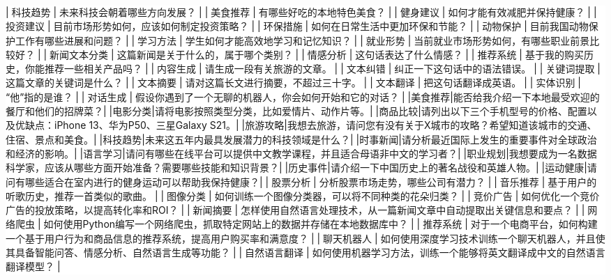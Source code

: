 | 科技趋势 | 未来科技会朝着哪些方向发展？ |
| 美食推荐 | 有哪些好吃的本地特色美食？ |
| 健身建议 | 如何才能有效减肥并保持健康？ |
| 投资建议 | 目前市场形势如何，应该如何制定投资策略？ |
| 环保措施 | 如何在日常生活中更加环保和节能？ |
| 动物保护 | 目前我国动物保护工作有哪些进展和问题？ |
| 学习方法 | 学生如何才能高效地学习和记忆知识？ |
| 就业形势 | 当前就业市场形势如何，有哪些职业前景比较好？ |
| 新闻文本分类           | 这篇新闻是关于什么的，属于哪个类别？                        |
| 情感分析               | 这句话表达了什么情感？                                     |
| 推荐系统               | 基于我的购买历史，你能推荐一些相关产品吗？                  |
| 内容生成               | 请生成一段有关旅游的文章。                                 |
| 文本纠错               | 纠正一下这句话中的语法错误。                               |
| 关键词提取             | 这篇文章的关键词是什么？                                   |
| 文本摘要               | 请对这篇长文进行摘要，不超过三十字。                       |
| 文本翻译               | 把这句话翻译成英语。                                       |
| 实体识别               | “他”指的是谁？                                             |
| 对话生成               | 假设你遇到了一个无聊的机器人，你会如何开始和它的对话？     |
|美食推荐|能否给我介绍一下本地最受欢迎的餐厅和他们的招牌菜？|
|电影分类|请将电影按照类型分类，比如爱情片、动作片等。|
|商品比较|请列出以下三个手机型号的价格、配置以及优缺点：iPhone 13、华为P50、三星Galaxy S21。|
|旅游攻略|我想去旅游，请问您有没有关于X城市的攻略？希望知道该城市的交通、住宿、景点和美食。|
|科技趋势|未来这五年内最具发展潜力的科技领域是什么？|
|时事新闻|请分析最近国际上发生的重要事件对全球政治和经济的影响。|
|语言学习|请问有哪些在线平台可以提供中文教学课程，并且适合母语非中文的学习者？|
|职业规划|我想要成为一名数据科学家，应该从哪些方面开始准备？需要哪些技能和知识背景？|
|历史事件|请介绍一下中国历史上的著名战役和英雄人物。|
|运动健康|请问有哪些适合在室内进行的健身运动可以帮助我保持健康？|
| 股票分析                       | 分析股票市场走势，哪些公司有潜力？                                                                                                                                                                      |
| 音乐推荐                       | 基于用户的听歌历史，推荐一首类似的歌曲。                                                                                                                                                                |
| 图像分类                       | 如何训练一个图像分类器，可以将不同种类的花朵归类？                                                                                                                                                      |
| 竞价广告                       | 如何优化一个竞价广告的投放策略，以提高转化率和ROI？                                                                                                                                                     |
| 新闻摘要                       | 怎样使用自然语言处理技术，从一篇新闻文章中自动提取出关键信息和要点？                                                                                                                                  |
| 网络爬虫                       | 如何使用Python编写一个网络爬虫，抓取特定网站上的数据并存储在本地数据库中？                                                                                                                           |
| 推荐系统                       | 对于一个电商平台，如何构建一个基于用户行为和商品信息的推荐系统，提高用户购买率和满意度？                                                                                                           |
| 聊天机器人                     | 如何使用深度学习技术训练一个聊天机器人，并且使其具备智能问答、情感分析、自然语言生成等功能？                                                                                                       |
| 自然语言翻译                   | 如何使用机器学习方法，训练一个能够将英文翻译成中文的自然语言翻译模型？                                                                                                                                  |